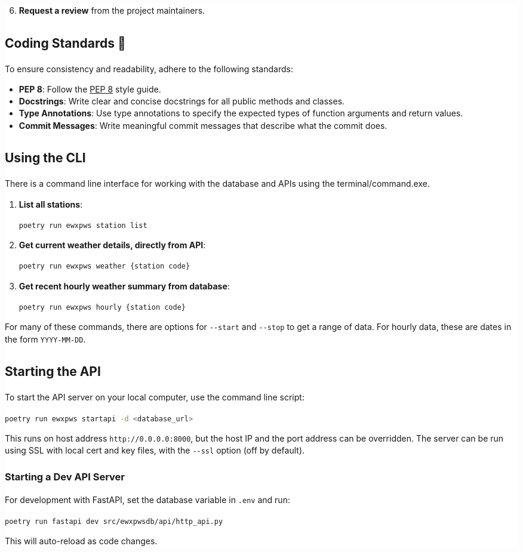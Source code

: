 6. **Request a review** from the project maintainers.

## Coding Standards 🧹

To ensure consistency and readability, adhere to the following standards:

- **PEP 8**: Follow the [PEP 8](https://www.python.org/dev/peps/pep-0008/) style guide.
- **Docstrings**: Write clear and concise docstrings for all public methods and classes.
- **Type Annotations**: Use type annotations to specify the expected types of function arguments and return values.
- **Commit Messages**: Write meaningful commit messages that describe what the commit does.

## Using the CLI

There is a command line interface for working with the database and APIs using the terminal/command.exe.

1. **List all stations**:
   ```bash
   poetry run ewxpws station list
   ```

2. **Get current weather details, directly from API**:
   ```bash
   poetry run ewxpws weather {station code}
   ```

3. **Get recent hourly weather summary from database**:
   ```bash
   poetry run ewxpws hourly {station code}
   ```

For many of these commands, there are options for `--start` and `--stop` to get a range of data. For hourly data, these are dates in the form `YYYY-MM-DD`.

## Starting the API

To start the API server on your local computer, use the command line script:

```bash
poetry run ewxpws startapi -d <database_url>
```

This runs on host address `http://0.0.0.0:8000`, but the host IP and the port address can be overridden. The server can be run using SSL with local cert and key files, with the `--ssl` option (off by default).

### Starting a Dev API Server

For development with FastAPI, set the database variable in `.env` and run:

```bash
poetry run fastapi dev src/ewxpwsdb/api/http_api.py
```

This will auto-reload as code changes.
